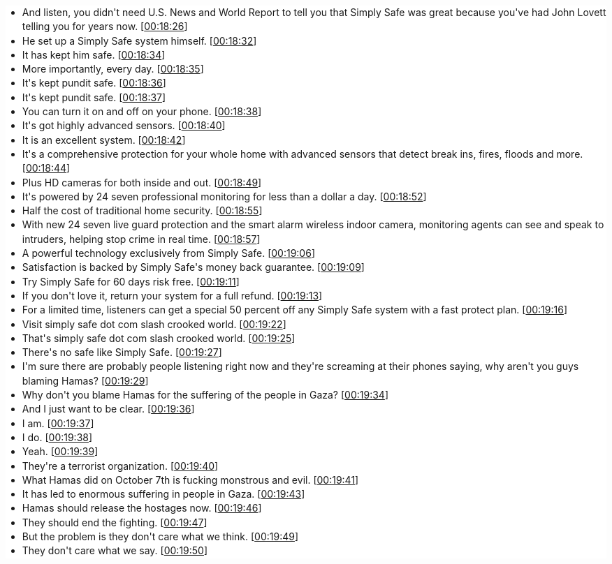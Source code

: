 *  And listen, you didn't need U.S. News and World Report to tell you that Simply Safe was great because you've had John Lovett telling you for years now. [[00:18:26](https://www.youtube.com/watch?v=XjHUCy4JbH4&t=1106.6s)]
*  He set up a Simply Safe system himself. [[00:18:32](https://www.youtube.com/watch?v=XjHUCy4JbH4&t=1112.6s)]
*  It has kept him safe. [[00:18:34](https://www.youtube.com/watch?v=XjHUCy4JbH4&t=1114.6s)]
*  More importantly, every day. [[00:18:35](https://www.youtube.com/watch?v=XjHUCy4JbH4&t=1115.6s)]
*  It's kept pundit safe. [[00:18:36](https://www.youtube.com/watch?v=XjHUCy4JbH4&t=1116.6s)]
*  It's kept pundit safe. [[00:18:37](https://www.youtube.com/watch?v=XjHUCy4JbH4&t=1117.6s)]
*  You can turn it on and off on your phone. [[00:18:38](https://www.youtube.com/watch?v=XjHUCy4JbH4&t=1118.6s)]
*  It's got highly advanced sensors. [[00:18:40](https://www.youtube.com/watch?v=XjHUCy4JbH4&t=1120.6s)]
*  It is an excellent system. [[00:18:42](https://www.youtube.com/watch?v=XjHUCy4JbH4&t=1122.6s)]
*  It's a comprehensive protection for your whole home with advanced sensors that detect break ins, fires, floods and more. [[00:18:44](https://www.youtube.com/watch?v=XjHUCy4JbH4&t=1124.6s)]
*  Plus HD cameras for both inside and out. [[00:18:49](https://www.youtube.com/watch?v=XjHUCy4JbH4&t=1129.6s)]
*  It's powered by 24 seven professional monitoring for less than a dollar a day. [[00:18:52](https://www.youtube.com/watch?v=XjHUCy4JbH4&t=1132.6s)]
*  Half the cost of traditional home security. [[00:18:55](https://www.youtube.com/watch?v=XjHUCy4JbH4&t=1135.6s)]
*  With new 24 seven live guard protection and the smart alarm wireless indoor camera, monitoring agents can see and speak to intruders, helping stop crime in real time. [[00:18:57](https://www.youtube.com/watch?v=XjHUCy4JbH4&t=1137.6s)]
*  A powerful technology exclusively from Simply Safe. [[00:19:06](https://www.youtube.com/watch?v=XjHUCy4JbH4&t=1146.6s)]
*  Satisfaction is backed by Simply Safe's money back guarantee. [[00:19:09](https://www.youtube.com/watch?v=XjHUCy4JbH4&t=1149.6s)]
*  Try Simply Safe for 60 days risk free. [[00:19:11](https://www.youtube.com/watch?v=XjHUCy4JbH4&t=1151.6s)]
*  If you don't love it, return your system for a full refund. [[00:19:13](https://www.youtube.com/watch?v=XjHUCy4JbH4&t=1153.6s)]
*  For a limited time, listeners can get a special 50 percent off any Simply Safe system with a fast protect plan. [[00:19:16](https://www.youtube.com/watch?v=XjHUCy4JbH4&t=1156.6s)]
*  Visit simply safe dot com slash crooked world. [[00:19:22](https://www.youtube.com/watch?v=XjHUCy4JbH4&t=1162.6s)]
*  That's simply safe dot com slash crooked world. [[00:19:25](https://www.youtube.com/watch?v=XjHUCy4JbH4&t=1165.6s)]
*  There's no safe like Simply Safe. [[00:19:27](https://www.youtube.com/watch?v=XjHUCy4JbH4&t=1167.6s)]
*  I'm sure there are probably people listening right now and they're screaming at their phones saying, why aren't you guys blaming Hamas? [[00:19:29](https://www.youtube.com/watch?v=XjHUCy4JbH4&t=1169.6s)]
*  Why don't you blame Hamas for the suffering of the people in Gaza? [[00:19:34](https://www.youtube.com/watch?v=XjHUCy4JbH4&t=1174.6s)]
*  And I just want to be clear. [[00:19:36](https://www.youtube.com/watch?v=XjHUCy4JbH4&t=1176.6s)]
*  I am. [[00:19:37](https://www.youtube.com/watch?v=XjHUCy4JbH4&t=1177.6s)]
*  I do. [[00:19:38](https://www.youtube.com/watch?v=XjHUCy4JbH4&t=1178.6s)]
*  Yeah. [[00:19:39](https://www.youtube.com/watch?v=XjHUCy4JbH4&t=1179.6s)]
*  They're a terrorist organization. [[00:19:40](https://www.youtube.com/watch?v=XjHUCy4JbH4&t=1180.6s)]
*  What Hamas did on October 7th is fucking monstrous and evil. [[00:19:41](https://www.youtube.com/watch?v=XjHUCy4JbH4&t=1181.6s)]
*  It has led to enormous suffering in people in Gaza. [[00:19:43](https://www.youtube.com/watch?v=XjHUCy4JbH4&t=1183.6s)]
*  Hamas should release the hostages now. [[00:19:46](https://www.youtube.com/watch?v=XjHUCy4JbH4&t=1186.6s)]
*  They should end the fighting. [[00:19:47](https://www.youtube.com/watch?v=XjHUCy4JbH4&t=1187.6s)]
*  But the problem is they don't care what we think. [[00:19:49](https://www.youtube.com/watch?v=XjHUCy4JbH4&t=1189.6s)]
*  They don't care what we say. [[00:19:50](https://www.youtube.com/watch?v=XjHUCy4JbH4&t=1190.6s)]